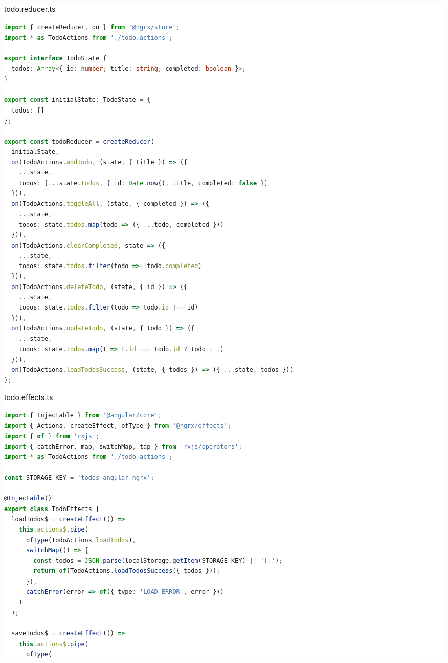 todo.reducer.ts
```typescript
import { createReducer, on } from '@ngrx/store';
import * as TodoActions from './todo.actions';

export interface TodoState {
  todos: Array<{ id: number; title: string; completed: boolean }>;
}

export const initialState: TodoState = {
  todos: []
};

export const todoReducer = createReducer(
  initialState,
  on(TodoActions.addTodo, (state, { title }) => ({
    ...state,
    todos: [...state.todos, { id: Date.now(), title, completed: false }]
  })),
  on(TodoActions.toggleAll, (state, { completed }) => ({
    ...state,
    todos: state.todos.map(todo => ({ ...todo, completed }))
  })),
  on(TodoActions.clearCompleted, state => ({
    ...state,
    todos: state.todos.filter(todo => !todo.completed)
  })),
  on(TodoActions.deleteTodo, (state, { id }) => ({
    ...state,
    todos: state.todos.filter(todo => todo.id !== id)
  })),
  on(TodoActions.updateTodo, (state, { todo }) => ({
    ...state,
    todos: state.todos.map(t => t.id === todo.id ? todo : t)
  })),
  on(TodoActions.loadTodosSuccess, (state, { todos }) => ({ ...state, todos }))
);
```

todo.effects.ts
```typescript
import { Injectable } from '@angular/core';
import { Actions, createEffect, ofType } from '@ngrx/effects';
import { of } from 'rxjs';
import { catchError, map, switchMap, tap } from 'rxjs/operators';
import * as TodoActions from './todo.actions';

const STORAGE_KEY = 'todos-angular-ngrx';

@Injectable()
export class TodoEffects {
  loadTodos$ = createEffect(() =>
    this.actions$.pipe(
      ofType(TodoActions.loadTodos),
      switchMap(() => {
        const todos = JSON.parse(localStorage.getItem(STORAGE_KEY) || '[]');
        return of(TodoActions.loadTodosSuccess({ todos }));
      }),
      catchError(error => of({ type: 'LOAD_ERROR', error }))
    )
  );

  saveTodos$ = createEffect(() =>
    this.actions$.pipe(
      ofType(
```